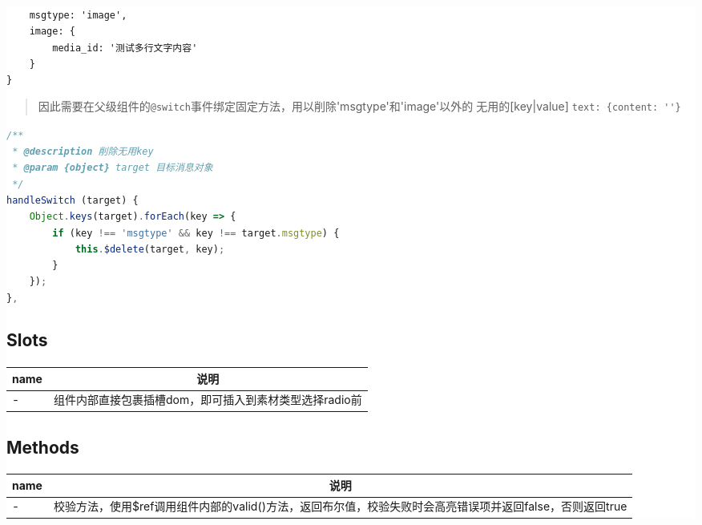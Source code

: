 ```
    msgtype: 'image',
    image: {
        media_id: '测试多行文字内容'
    }
}
```
>因此需要在父级组件的```@switch```事件绑定固定方法，用以削除'msgtype'和'image'以外的 无用的[key|value] ```text: {content: ''}```
```js
/**
 * @description 削除无用key
 * @param {object} target 目标消息对象
 */
handleSwitch (target) {
    Object.keys(target).forEach(key => {
        if (key !== 'msgtype' && key !== target.msgtype) {
            this.$delete(target, key);
        }
    });
},
```
## Slots
|name|说明|
|--|--|
|-|组件内部直接包裹插槽dom，即可插入到素材类型选择radio前|
## Methods
|name|说明|
|--|--|
|-|校验方法，使用$ref调用组件内部的valid()方法，返回布尔值，校验失败时会高亮错误项并返回false，否则返回true|